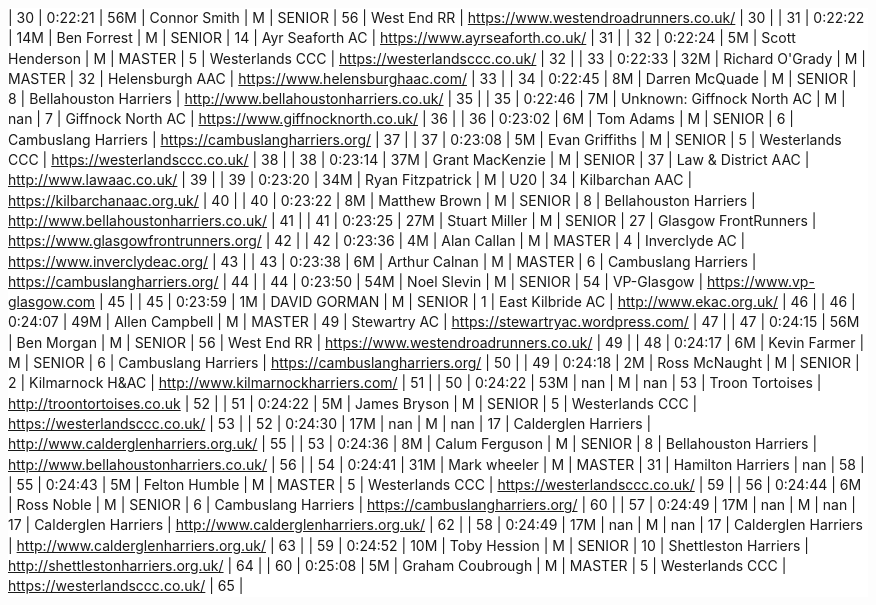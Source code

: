 |         30 | 0:22:21 | 56M    | Connor Smith               | M        | SENIOR   |           56 | West End RR                | https://www.westendroadrunners.co.uk/      |               30 |
|         31 | 0:22:22 | 14M    | Ben Forrest                | M        | SENIOR   |           14 | Ayr Seaforth AC            | https://www.ayrseaforth.co.uk/             |               31 |
|         32 | 0:22:24 | 5M     | Scott Henderson            | M        | MASTER   |            5 | Westerlands CCC            | https://westerlandsccc.co.uk/              |               32 |
|         33 | 0:22:33 | 32M    | Richard O'Grady            | M        | MASTER   |           32 | Helensburgh AAC            | https://www.helensburghaac.com/            |               33 |
|         34 | 0:22:45 | 8M     | Darren McQuade             | M        | SENIOR   |            8 | Bellahouston Harriers      | http://www.bellahoustonharriers.co.uk/     |               35 |
|         35 | 0:22:46 | 7M     | Unknown: Giffnock North AC | M        | nan      |            7 | Giffnock North AC          | https://www.giffnocknorth.co.uk/           |               36 |
|         36 | 0:23:02 | 6M     | Tom Adams                  | M        | SENIOR   |            6 | Cambuslang Harriers        | https://cambuslangharriers.org/            |               37 |
|         37 | 0:23:08 | 5M     | Evan Griffiths             | M        | SENIOR   |            5 | Westerlands CCC            | https://westerlandsccc.co.uk/              |               38 |
|         38 | 0:23:14 | 37M    | Grant MacKenzie            | M        | SENIOR   |           37 | Law & District AAC         | http://www.lawaac.co.uk/                   |               39 |
|         39 | 0:23:20 | 34M    | Ryan Fitzpatrick           | M        | U20      |           34 | Kilbarchan AAC             | https://kilbarchanaac.org.uk/              |               40 |
|         40 | 0:23:22 | 8M     | Matthew Brown              | M        | SENIOR   |            8 | Bellahouston Harriers      | http://www.bellahoustonharriers.co.uk/     |               41 |
|         41 | 0:23:25 | 27M    | Stuart Miller              | M        | SENIOR   |           27 | Glasgow FrontRunners       | https://www.glasgowfrontrunners.org/       |               42 |
|         42 | 0:23:36 | 4M     | Alan Callan                | M        | MASTER   |            4 | Inverclyde AC              | https://www.inverclydeac.org/              |               43 |
|         43 | 0:23:38 | 6M     | Arthur Calnan              | M        | MASTER   |            6 | Cambuslang Harriers        | https://cambuslangharriers.org/            |               44 |
|         44 | 0:23:50 | 54M    | Noel Slevin                | M        | SENIOR   |           54 | VP-Glasgow                 | https://www.vp-glasgow.com                 |               45 |
|         45 | 0:23:59 | 1M     | DAVID GORMAN               | M        | SENIOR   |            1 | East Kilbride AC           | http://www.ekac.org.uk/                    |               46 |
|         46 | 0:24:07 | 49M    | Allen Campbell             | M        | MASTER   |           49 | Stewartry AC               | https://stewartryac.wordpress.com/         |               47 |
|         47 | 0:24:15 | 56M    | Ben Morgan                 | M        | SENIOR   |           56 | West End RR                | https://www.westendroadrunners.co.uk/      |               49 |
|         48 | 0:24:17 | 6M     | Kevin Farmer               | M        | SENIOR   |            6 | Cambuslang Harriers        | https://cambuslangharriers.org/            |               50 |
|         49 | 0:24:18 | 2M     | Ross McNaught              | M        | SENIOR   |            2 | Kilmarnock H&AC            | http://www.kilmarnockharriers.com/         |               51 |
|         50 | 0:24:22 | 53M    | nan                        | M        | nan      |           53 | Troon Tortoises            | http://troontortoises.co.uk                |               52 |
|         51 | 0:24:22 | 5M     | James Bryson               | M        | SENIOR   |            5 | Westerlands CCC            | https://westerlandsccc.co.uk/              |               53 |
|         52 | 0:24:30 | 17M    | nan                        | M        | nan      |           17 | Calderglen Harriers        | http://www.calderglenharriers.org.uk/      |               55 |
|         53 | 0:24:36 | 8M     | Calum Ferguson             | M        | SENIOR   |            8 | Bellahouston Harriers      | http://www.bellahoustonharriers.co.uk/     |               56 |
|         54 | 0:24:41 | 31M    | Mark wheeler               | M        | MASTER   |           31 | Hamilton Harriers          | nan                                        |               58 |
|         55 | 0:24:43 | 5M     | Felton Humble              | M        | MASTER   |            5 | Westerlands CCC            | https://westerlandsccc.co.uk/              |               59 |
|         56 | 0:24:44 | 6M     | Ross Noble                 | M        | SENIOR   |            6 | Cambuslang Harriers        | https://cambuslangharriers.org/            |               60 |
|         57 | 0:24:49 | 17M    | nan                        | M        | nan      |           17 | Calderglen Harriers        | http://www.calderglenharriers.org.uk/      |               62 |
|         58 | 0:24:49 | 17M    | nan                        | M        | nan      |           17 | Calderglen Harriers        | http://www.calderglenharriers.org.uk/      |               63 |
|         59 | 0:24:52 | 10M    | Toby Hession               | M        | SENIOR   |           10 | Shettleston Harriers       | http://shettlestonharriers.org.uk/         |               64 |
|         60 | 0:25:08 | 5M     | Graham Coubrough           | M        | MASTER   |            5 | Westerlands CCC            | https://westerlandsccc.co.uk/              |               65 |